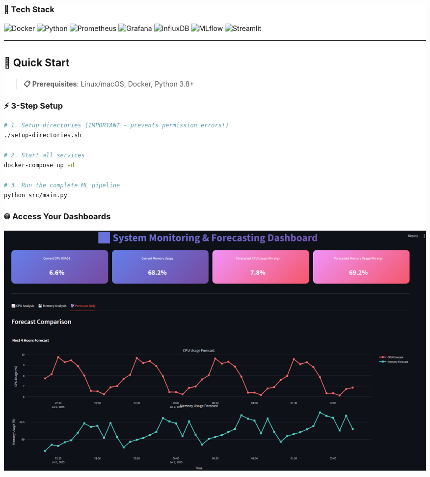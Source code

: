 ### 🎪 Tech Stack

![Docker](https://img.shields.io/badge/Docker-2496ED?style=flat&logo=docker&logoColor=white)
![Python](https://img.shields.io/badge/Python-3776AB?style=flat&logo=python&logoColor=white)
![Prometheus](https://img.shields.io/badge/Prometheus-E6522C?style=flat&logo=prometheus&logoColor=white)
![Grafana](https://img.shields.io/badge/Grafana-F46800?style=flat&logo=grafana&logoColor=white)
![InfluxDB](https://img.shields.io/badge/InfluxDB-22ADF6?style=flat&logo=influxdb&logoColor=white)
![MLflow](https://img.shields.io/badge/MLflow-0194E2?style=flat&logo=mlflow&logoColor=white)
![Streamlit](https://img.shields.io/badge/Streamlit-FF4B4B?style=flat&logo=streamlit&logoColor=white)

---

## 🚀 Quick Start

> **📋 Prerequisites**: Linux/macOS, Docker, Python 3.8+

### ⚡ 3-Step Setup

```bash
# 1. Setup directories (IMPORTANT - prevents permission errors!)
./setup-directories.sh

# 2. Start all services
docker-compose up -d

# 3. Run the complete ML pipeline
python src/main.py
```

### 🌐 Access Your Dashboards

![](assets/images/ui.png)  
